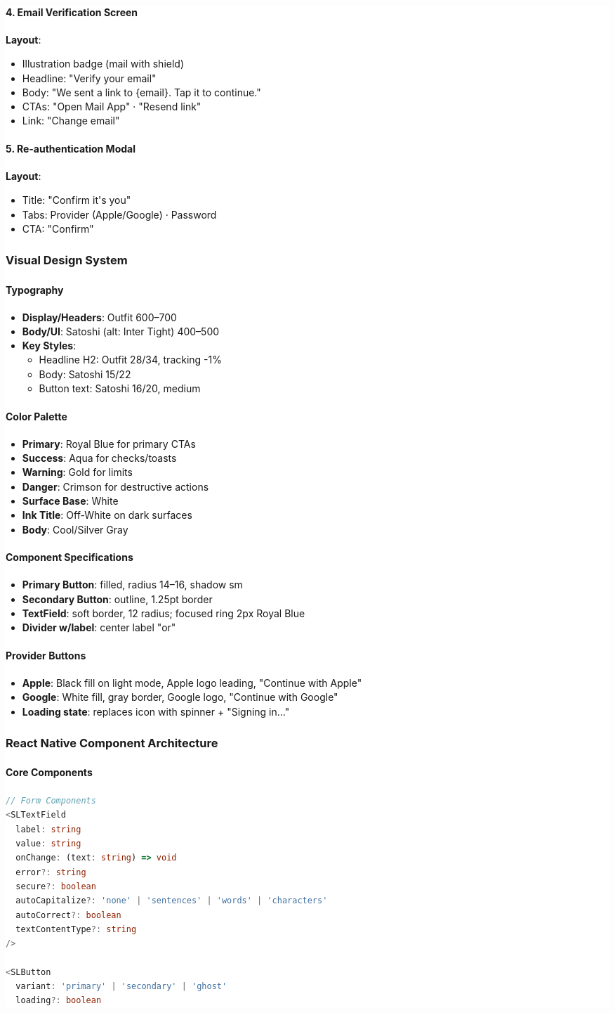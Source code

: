 #### 4. Email Verification Screen
**Layout**:
- Illustration badge (mail with shield)
- Headline: "Verify your email"
- Body: "We sent a link to {email}. Tap it to continue."
- CTAs: "Open Mail App" · "Resend link"
- Link: "Change email"

#### 5. Re-authentication Modal
**Layout**:
- Title: "Confirm it's you"
- Tabs: Provider (Apple/Google) · Password
- CTA: "Confirm"

### Visual Design System

#### Typography
- **Display/Headers**: Outfit 600–700
- **Body/UI**: Satoshi (alt: Inter Tight) 400–500
- **Key Styles**:
  - Headline H2: Outfit 28/34, tracking -1%
  - Body: Satoshi 15/22
  - Button text: Satoshi 16/20, medium

#### Color Palette
- **Primary**: Royal Blue for primary CTAs
- **Success**: Aqua for checks/toasts
- **Warning**: Gold for limits
- **Danger**: Crimson for destructive actions
- **Surface Base**: White
- **Ink Title**: Off-White on dark surfaces
- **Body**: Cool/Silver Gray

#### Component Specifications
- **Primary Button**: filled, radius 14–16, shadow sm
- **Secondary Button**: outline, 1.25pt border
- **TextField**: soft border, 12 radius; focused ring 2px Royal Blue
- **Divider w/label**: center label "or"

#### Provider Buttons
- **Apple**: Black fill on light mode, Apple logo leading, "Continue with Apple"
- **Google**: White fill, gray border, Google logo, "Continue with Google"
- **Loading state**: replaces icon with spinner + "Signing in…"

### React Native Component Architecture

#### Core Components
```typescript
// Form Components
<SLTextField 
  label: string
  value: string
  onChange: (text: string) => void
  error?: string
  secure?: boolean
  autoCapitalize?: 'none' | 'sentences' | 'words' | 'characters'
  autoCorrect?: boolean
  textContentType?: string
/>

<SLButton 
  variant: 'primary' | 'secondary' | 'ghost'
  loading?: boolean
```